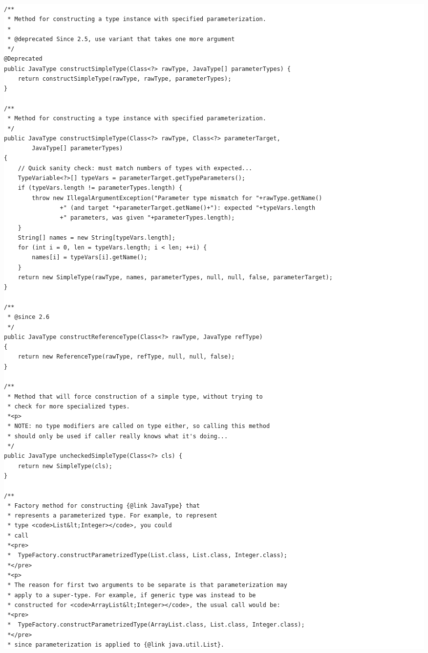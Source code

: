     /**
     * Method for constructing a type instance with specified parameterization.
     * 
     * @deprecated Since 2.5, use variant that takes one more argument
     */
    @Deprecated
    public JavaType constructSimpleType(Class<?> rawType, JavaType[] parameterTypes) {
        return constructSimpleType(rawType, rawType, parameterTypes);
    }

    /**
     * Method for constructing a type instance with specified parameterization.
     */
    public JavaType constructSimpleType(Class<?> rawType, Class<?> parameterTarget,
            JavaType[] parameterTypes)
    {
        // Quick sanity check: must match numbers of types with expected...
        TypeVariable<?>[] typeVars = parameterTarget.getTypeParameters();
        if (typeVars.length != parameterTypes.length) {
            throw new IllegalArgumentException("Parameter type mismatch for "+rawType.getName()
                    +" (and target "+parameterTarget.getName()+"): expected "+typeVars.length
                    +" parameters, was given "+parameterTypes.length);
        }
        String[] names = new String[typeVars.length];
        for (int i = 0, len = typeVars.length; i < len; ++i) {
            names[i] = typeVars[i].getName();
        }
        return new SimpleType(rawType, names, parameterTypes, null, null, false, parameterTarget);
    } 

    /**
     * @since 2.6
     */
    public JavaType constructReferenceType(Class<?> rawType, JavaType refType)
    {
        return new ReferenceType(rawType, refType, null, null, false);
    }

    /**
     * Method that will force construction of a simple type, without trying to
     * check for more specialized types.
     *<p> 
     * NOTE: no type modifiers are called on type either, so calling this method
     * should only be used if caller really knows what it's doing...
     */
    public JavaType uncheckedSimpleType(Class<?> cls) {
        return new SimpleType(cls);
    }
    
    /**
     * Factory method for constructing {@link JavaType} that
     * represents a parameterized type. For example, to represent
     * type <code>List&lt;Integer></code>, you could
     * call
     *<pre>
     *  TypeFactory.constructParametrizedType(List.class, List.class, Integer.class);
     *</pre>
     *<p>
     * The reason for first two arguments to be separate is that parameterization may
     * apply to a super-type. For example, if generic type was instead to be
     * constructed for <code>ArrayList&lt;Integer></code>, the usual call would be:
     *<pre>
     *  TypeFactory.constructParametrizedType(ArrayList.class, List.class, Integer.class);
     *</pre>
     * since parameterization is applied to {@link java.util.List}.